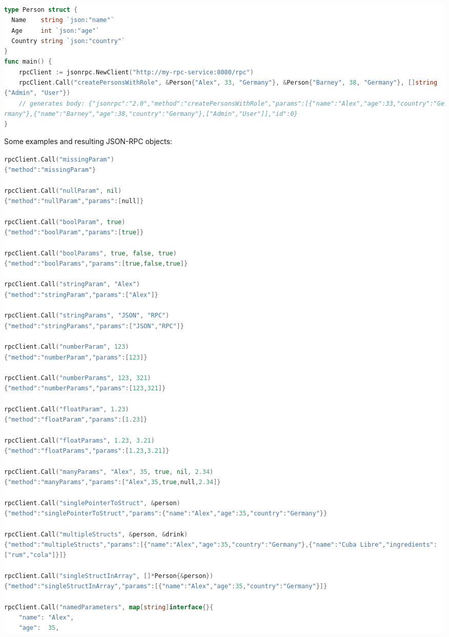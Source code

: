 ```go
type Person struct {
  Name    string `json:"name"`
  Age     int `json:"age"`
  Country string `json:"country"`
}
func main() {
    rpcClient := jsonrpc.NewClient("http://my-rpc-service:8080/rpc")
    rpcClient.Call("createPersonsWithRole", &Person{"Alex", 33, "Germany"}, &Person{"Barney", 38, "Germany"}, []string{"Admin", "User"})
    // generates body: {"jsonrpc":"2.0","method":"createPersonsWithRole","params":[{"name":"Alex","age":33,"country":"Germany"},{"name":"Barney","age":38,"country":"Germany"},["Admin","User"]],"id":0}
}
```

Some examples and resulting JSON-RPC objects:

```go
rpcClient.Call("missingParam")
{"method":"missingParam"}

rpcClient.Call("nullParam", nil)
{"method":"nullParam","params":[null]}

rpcClient.Call("boolParam", true)
{"method":"boolParam","params":[true]}

rpcClient.Call("boolParams", true, false, true)
{"method":"boolParams","params":[true,false,true]}

rpcClient.Call("stringParam", "Alex")
{"method":"stringParam","params":["Alex"]}

rpcClient.Call("stringParams", "JSON", "RPC")
{"method":"stringParams","params":["JSON","RPC"]}

rpcClient.Call("numberParam", 123)
{"method":"numberParam","params":[123]}

rpcClient.Call("numberParams", 123, 321)
{"method":"numberParams","params":[123,321]}

rpcClient.Call("floatParam", 1.23)
{"method":"floatParam","params":[1.23]}

rpcClient.Call("floatParams", 1.23, 3.21)
{"method":"floatParams","params":[1.23,3.21]}

rpcClient.Call("manyParams", "Alex", 35, true, nil, 2.34)
{"method":"manyParams","params":["Alex",35,true,null,2.34]}

rpcClient.Call("singlePointerToStruct", &person)
{"method":"singlePointerToStruct","params":{"name":"Alex","age":35,"country":"Germany"}}

rpcClient.Call("multipleStructs", &person, &drink)
{"method":"multipleStructs","params":[{"name":"Alex","age":35,"country":"Germany"},{"name":"Cuba Libre","ingredients":["rum","cola"]}]}

rpcClient.Call("singleStructInArray", []*Person{&person})
{"method":"singleStructInArray","params":[{"name":"Alex","age":35,"country":"Germany"}]}

rpcClient.Call("namedParameters", map[string]interface{}{
	"name": "Alex",
	"age":  35,
```
